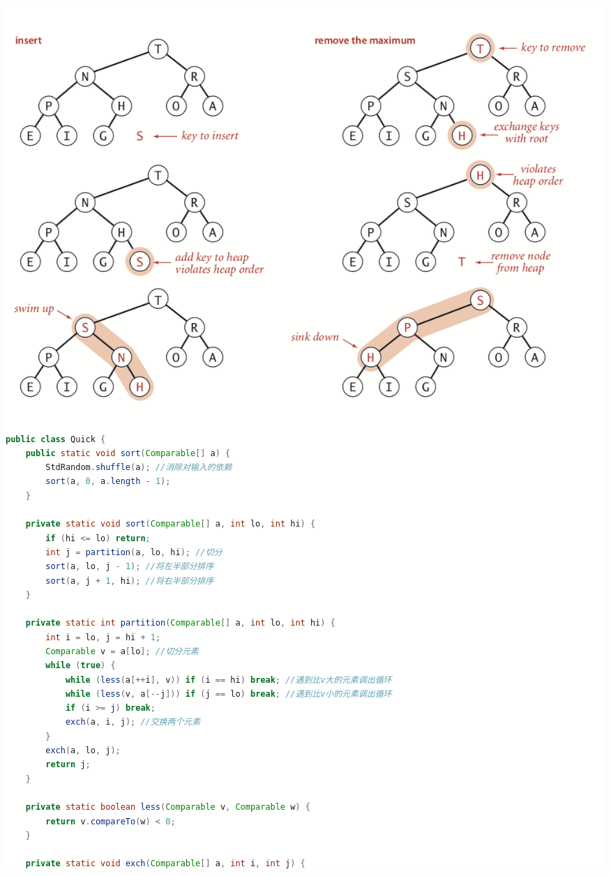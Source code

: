 ![](../.gitbook/assets/image%20%2811%29.png)

```java
public class Quick {
    public static void sort(Comparable[] a) {
        StdRandom.shuffle(a); //消除对输入的依赖
        sort(a, 0, a.length - 1);
    }

    private static void sort(Comparable[] a, int lo, int hi) {
        if (hi <= lo) return;
        int j = partition(a, lo, hi); //切分
        sort(a, lo, j - 1); //将左半部分排序
        sort(a, j + 1, hi); //将右半部分排序
    }

    private static int partition(Comparable[] a, int lo, int hi) {
        int i = lo, j = hi + 1;
        Comparable v = a[lo]; //切分元素
        while (true) {
            while (less(a[++i], v)) if (i == hi) break; //遇到比v大的元素调出循环
            while (less(v, a[--j])) if (j == lo) break; //遇到比v小的元素调出循环
            if (i >= j) break; 
            exch(a, i, j); //交换两个元素
        }
        exch(a, lo, j);
        return j;
    }

    private static boolean less(Comparable v, Comparable w) {
        return v.compareTo(w) < 0;
    }

    private static void exch(Comparable[] a, int i, int j) {
```